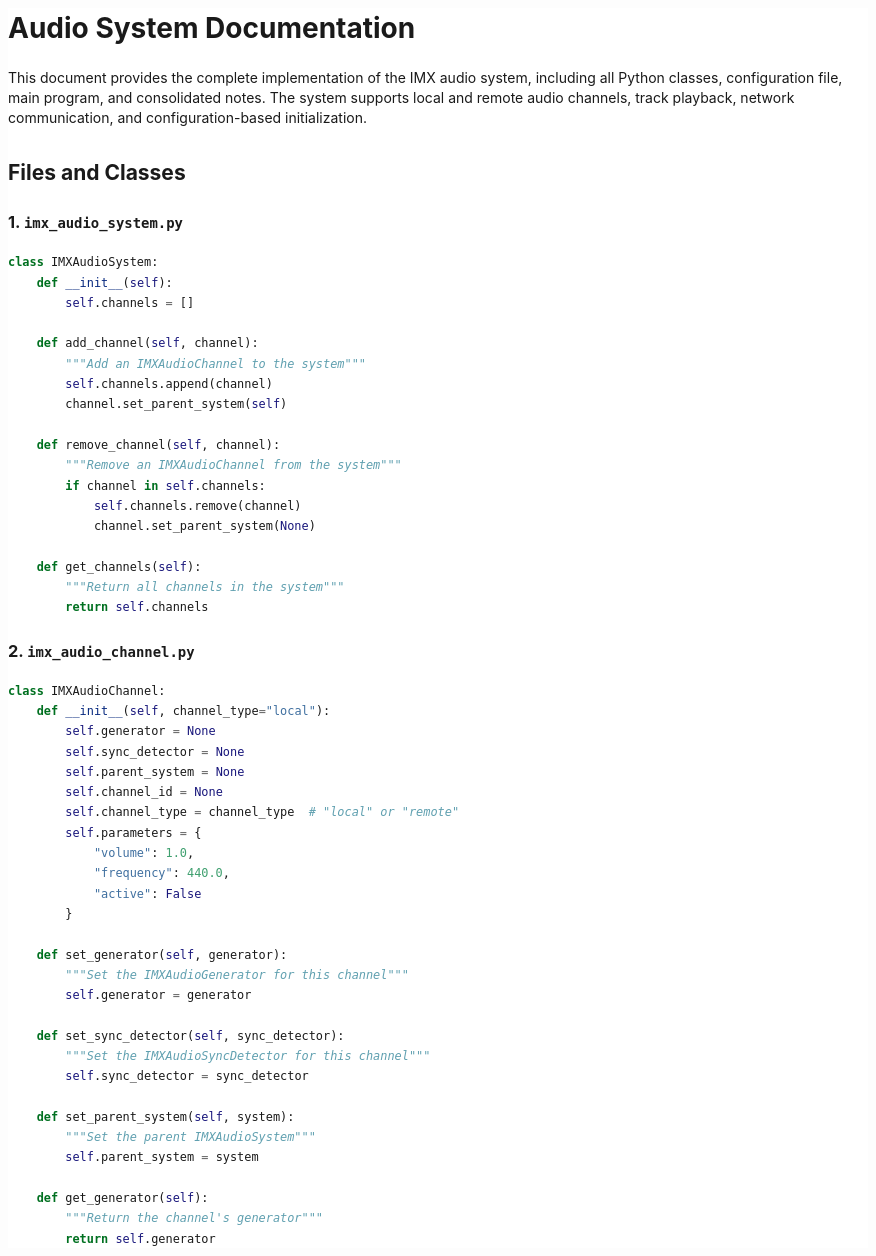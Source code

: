 # Audio System Documentation

This document provides the complete implementation of the IMX audio system, including all Python classes, configuration file, main program, and consolidated notes. The system supports local and remote audio channels, track playback, network communication, and configuration-based initialization.

## Files and Classes

### 1. `imx_audio_system.py`

```python
class IMXAudioSystem:
    def __init__(self):
        self.channels = []

    def add_channel(self, channel):
        """Add an IMXAudioChannel to the system"""
        self.channels.append(channel)
        channel.set_parent_system(self)

    def remove_channel(self, channel):
        """Remove an IMXAudioChannel from the system"""
        if channel in self.channels:
            self.channels.remove(channel)
            channel.set_parent_system(None)

    def get_channels(self):
        """Return all channels in the system"""
        return self.channels
```

### 2. `imx_audio_channel.py`

```python
class IMXAudioChannel:
    def __init__(self, channel_type="local"):
        self.generator = None
        self.sync_detector = None
        self.parent_system = None
        self.channel_id = None
        self.channel_type = channel_type  # "local" or "remote"
        self.parameters = {
            "volume": 1.0,
            "frequency": 440.0,
            "active": False
        }

    def set_generator(self, generator):
        """Set the IMXAudioGenerator for this channel"""
        self.generator = generator

    def set_sync_detector(self, sync_detector):
        """Set the IMXAudioSyncDetector for this channel"""
        self.sync_detector = sync_detector

    def set_parent_system(self, system):
        """Set the parent IMXAudioSystem"""
        self.parent_system = system

    def get_generator(self):
        """Return the channel's generator"""
        return self.generator

```